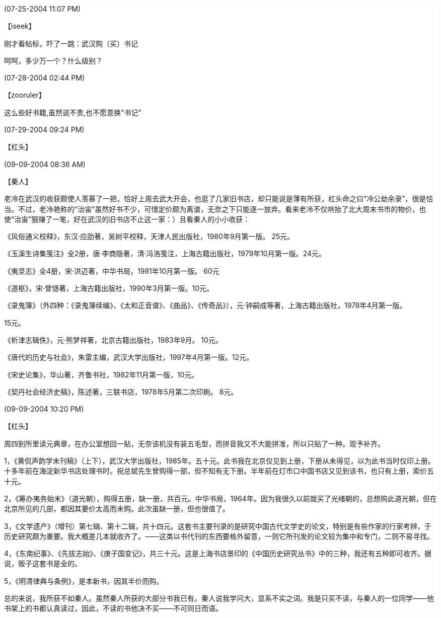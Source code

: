 (07-25-2004 11:07 PM)

【iseek】

刚才看帖标，吓了一跳：武汉购（买）书记

呵呵，多少万一个？什么级别？

(07-28-2004 02:44 PM)

【zooruler】

这么些好书籍,虽然说不贵,也不愿意换"书记" 

(07-29-2004 09:24 PM)

【杠头】

(09-09-2004 08:36 AM)

【秦人】

老冷在武汉的收获颇使人羡慕了一把，恰好上周去武大开会，也逛了几家旧书店，却只能说是薄有所获，杠头命之曰“冷公劫余录”，很是恰当。不过，老冷艳称的“治宙”虽然好书不少，可惜定价颇为离谱，无奈之下只能逐一放弃。看来老冷不仅哄抬了北大周末书市的物价，也使“治宙”狠赚了一笔，好在武汉的旧书店不止这一家：）且看秦人的小小收获：

《风俗通义校释》，东汉·应劭著，吴树平校释，天津人民出版社，1980年9月第一版。 25元。

《玉溪生诗集笺注》全2册，唐·李商隐著，清·冯浩笺注，上海古籍出版社，1979年10月第一版。24元。

《夷坚志》全4册，宋·洪迈著，中华书局，1981年10月第一版。 60元

《道枢》，宋·曾慥著，上海古籍出版社，1990年3月第一版。10元。

《录鬼簿》（外四种：《录鬼簿续编》、《太和正音谱》、《曲品》、《传奇品》），元·钟嗣成等著，上海古籍出版社，1978年4月第一版。

15元。

《析津志辑佚》，元·熊梦祥著，北京古籍出版社，1983年9月。 10元。

《唐代的历史与社会》，朱雷主编，武汉大学出版社，1997年4月第一版。12元。

《宋史论集》，华山著，齐鲁书社，1982年11月第一版，10元。

《契丹社会经济史稿》，陈述著，三联书店，1978年5月第二次印刷。 8元。

(09-09-2004 10:20 PM)

【杠头】

周四到所里读元典章，在办公室想回一贴，无奈该机没有装五毛型，而拼音我又不大能拼准，所以只贴了一种。现予补齐。

1，《黄侃声韵学未刊稿》（上下），武汉大学出版社，1985年。五十元。此书我在北京仅见到上册，下册从未得见，以为此书当时仅印上册。十多年前在海淀新华书店处理书时。祝总斌先生曾购得一部，但不知有无下册。半年前在灯市口中国书店又见到该书，也只有上册，索价五十元。

2，《筹办夷务始末》（道光朝），购得五册，缺一册，共百元。中华书局，1964年。因为我很久以前就买了光绪朝的，总想购此道光朝，但在北京所见的几部，都因其要价太高而未购。此次虽缺一册，但也很值了。

3，《文学遗产》（增刊）第七辑、第十二辑，共十四元。这套书主要刊录的是研究中国古代文学史的论文，特别是有些作家的行家考辨，于历史研究颇为重要。我大概差几本就收齐了。——这类以书代刊的东西要格外留意，一则它所刊发的论文较为集中和专门，二则不易寻找。

4，《东南纪事》、《先拔志始》、《庚子国变记》，共三十元。这是上海书店景印的《中国历史研究丛书》中的三种，我还有五种即可收齐。据说，贩子这套书是全的。

5，《明清律典与条例》，是本新书，因其半价而购。

总的来说，我所获不如秦人。虽然秦人所获的大部分书我已有。秦人说我学问大，显系不实之词。我是只买不读，与秦人的一位同学——他书架上的书都认真读过，因此，不读的书他决不买——不可同日而语。
